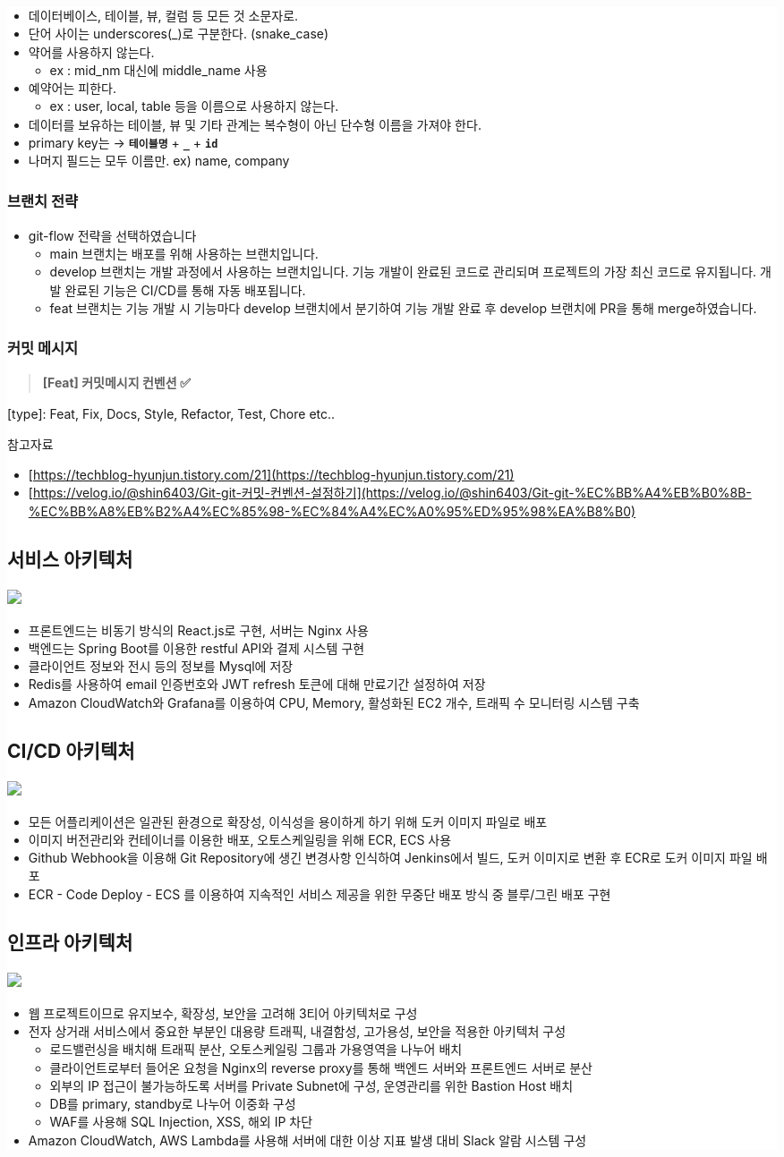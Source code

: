 -   데이터베이스, 테이블, 뷰, 컬럼 등 모든 것 소문자로.
-   단어 사이는 underscores(_)로 구분한다. (snake_case)
-   약어를 사용하지 않는다.
    -   ex : mid_nm 대신에 middle_name 사용
-   예약어는 피한다.
    -   ex : user, local, table 등을 이름으로 사용하지 않는다.
-   데이터를 보유하는 테이블, 뷰 및 기타 관계는 복수형이 아닌 단수형 이름을 가져야 한다.
-   primary key는 → **`테이블명`** + **`_`** + **`id`**
-   나머지 필드는 모두 이름만. ex) name, company

### 브랜치 전략
- git-flow 전략을 선택하였습니다
	- main 브랜치는 배포를 위해 사용하는 브랜치입니다.
	- develop 브랜치는 개발 과정에서 사용하는 브랜치입니다. 기능 개발이 완료된 코드로 관리되며 프로젝트의 가장 최신 코드로 유지됩니다. 개발 완료된 기능은 CI/CD를 통해 자동 배포됩니다.
	- feat 브랜치는 기능 개발 시 기능마다 develop 브랜치에서 분기하여 기능 개발 완료 후 develop 브랜치에 PR을 통해 merge하였습니다.

### 커밋 메시지
> **[Feat] 커밋메시지 컨벤션 ✅**

[type]: Feat, Fix, Docs, Style, Refactor, Test, Chore etc..

참고자료
- [https://techblog-hyunjun.tistory.com/21](https://techblog-hyunjun.tistory.com/21)
-   [](https://velog.io/@shin6403/Git-git-%EC%BB%A4%EB%B0%8B-%EC%BB%A8%EB%B2%A4%EC%85%98-%EC%84%A4%EC%A0%95%ED%95%98%EA%B8%B0)[https://velog.io/@shin6403/Git-git-커밋-컨벤션-설정하기](https://velog.io/@shin6403/Git-git-%EC%BB%A4%EB%B0%8B-%EC%BB%A8%EB%B2%A4%EC%85%98-%EC%84%A4%EC%A0%95%ED%95%98%EA%B8%B0)

## 서비스 아키텍처
![](https://github.com/no-wead/fisa-oheazy/assets/124620452/5c20e684-b53e-44ee-9945-72f2ed00b15e)

- 프론트엔드는 비동기 방식의 React.js로 구현, 서버는 Nginx  사용
- 백엔드는 Spring Boot를 이용한 restful API와 결제 시스템 구현
- 클라이언트 정보와 전시 등의 정보를 Mysql에 저장
- Redis를 사용하여 email 인증번호와 JWT refresh 토큰에 대해 만료기간 설정하여 저장
- Amazon CloudWatch와 Grafana를 이용하여 CPU, Memory, 활성화된 EC2 개수, 트래픽 수 모니터링 시스템 구축

## CI/CD 아키텍처
![](https://github.com/no-wead/fisa-oheazy/assets/124620452/a435b178-1705-437f-83d7-6d2fb3c0ed09)

- 모든 어플리케이션은 일관된 환경으로 확장성, 이식성을 용이하게 하기 위해 도커 이미지 파일로 배포
- 이미지 버전관리와 컨테이너를 이용한 배포, 오토스케일링을 위해 ECR, ECS 사용
- Github Webhook을 이용해 Git Repository에 생긴 변경사항 인식하여 Jenkins에서 빌드, 도커 이미지로 변환 후 ECR로 도커 이미지 파일 배포
-  ECR - Code Deploy - ECS 를 이용하여 지속적인 서비스 제공을 위한 무중단 배포 방식 중 블루/그린 배포 구현

## 인프라 아키텍처
![](https://github.com/no-wead/fisa-oheazy/assets/124620452/1b555c61-2dd8-4a27-8c83-ca5be7c7be29)

- 웹 프로젝트이므로 유지보수, 확장성, 보안을 고려해 3티어 아키텍처로 구성
- 전자 상거래 서비스에서 중요한 부분인 대용량 트래픽, 내결함성, 고가용성, 보안을 적용한 아키텍처 구성
	- 로드밸런싱을 배치해 트래픽 분산, 오토스케일링 그룹과 가용영역을 나누어 배치
	- 클라이언트로부터 들어온 요청을 Nginx의 reverse proxy를 통해 백엔드 서버와 프론트엔드 서버로 분산
	- 외부의 IP 접근이 불가능하도록 서버를 Private Subnet에 구성, 운영관리를 위한 Bastion Host 배치
	- DB를 primary, standby로 나누어 이중화 구성
	- WAF를 사용해 SQL Injection, XSS, 해외 IP 차단
- Amazon CloudWatch, AWS Lambda를 사용해 서버에 대한 이상 지표 발생 대비 Slack 알람 시스템 구성
